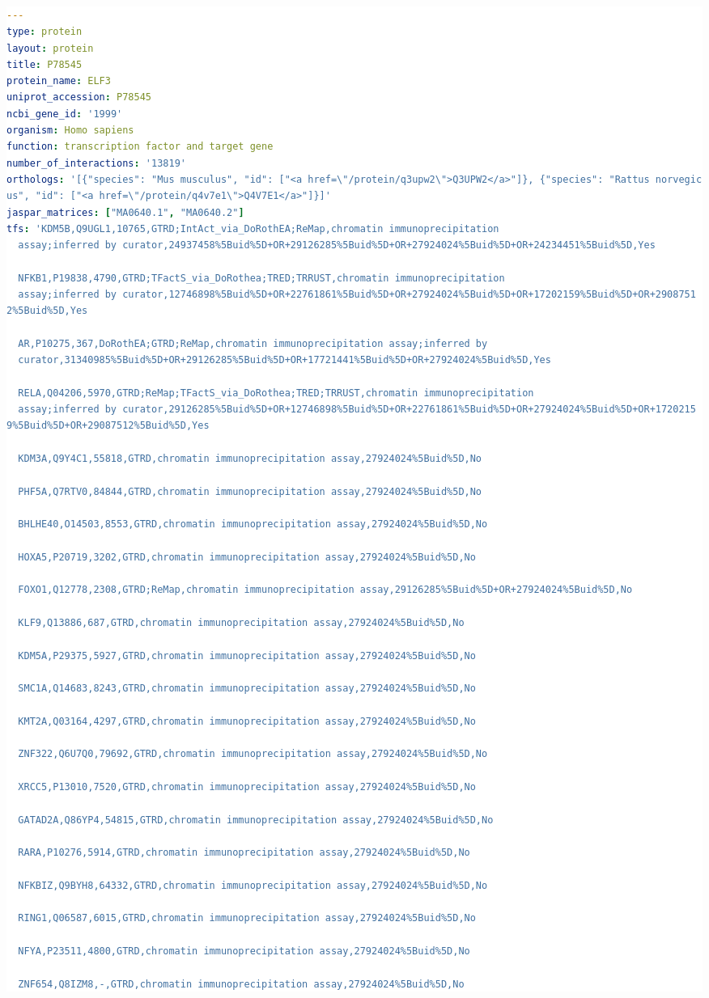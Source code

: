 ```yaml
---
type: protein
layout: protein
title: P78545
protein_name: ELF3
uniprot_accession: P78545
ncbi_gene_id: '1999'
organism: Homo sapiens
function: transcription factor and target gene
number_of_interactions: '13819'
orthologs: '[{"species": "Mus musculus", "id": ["<a href=\"/protein/q3upw2\">Q3UPW2</a>"]}, {"species": "Rattus norvegicus", "id": ["<a href=\"/protein/q4v7e1\">Q4V7E1</a>"]}]'
jaspar_matrices: ["MA0640.1", "MA0640.2"]
tfs: 'KDM5B,Q9UGL1,10765,GTRD;IntAct_via_DoRothEA;ReMap,chromatin immunoprecipitation
  assay;inferred by curator,24937458%5Buid%5D+OR+29126285%5Buid%5D+OR+27924024%5Buid%5D+OR+24234451%5Buid%5D,Yes

  NFKB1,P19838,4790,GTRD;TFactS_via_DoRothea;TRED;TRRUST,chromatin immunoprecipitation
  assay;inferred by curator,12746898%5Buid%5D+OR+22761861%5Buid%5D+OR+27924024%5Buid%5D+OR+17202159%5Buid%5D+OR+29087512%5Buid%5D,Yes

  AR,P10275,367,DoRothEA;GTRD;ReMap,chromatin immunoprecipitation assay;inferred by
  curator,31340985%5Buid%5D+OR+29126285%5Buid%5D+OR+17721441%5Buid%5D+OR+27924024%5Buid%5D,Yes

  RELA,Q04206,5970,GTRD;ReMap;TFactS_via_DoRothea;TRED;TRRUST,chromatin immunoprecipitation
  assay;inferred by curator,29126285%5Buid%5D+OR+12746898%5Buid%5D+OR+22761861%5Buid%5D+OR+27924024%5Buid%5D+OR+17202159%5Buid%5D+OR+29087512%5Buid%5D,Yes

  KDM3A,Q9Y4C1,55818,GTRD,chromatin immunoprecipitation assay,27924024%5Buid%5D,No

  PHF5A,Q7RTV0,84844,GTRD,chromatin immunoprecipitation assay,27924024%5Buid%5D,No

  BHLHE40,O14503,8553,GTRD,chromatin immunoprecipitation assay,27924024%5Buid%5D,No

  HOXA5,P20719,3202,GTRD,chromatin immunoprecipitation assay,27924024%5Buid%5D,No

  FOXO1,Q12778,2308,GTRD;ReMap,chromatin immunoprecipitation assay,29126285%5Buid%5D+OR+27924024%5Buid%5D,No

  KLF9,Q13886,687,GTRD,chromatin immunoprecipitation assay,27924024%5Buid%5D,No

  KDM5A,P29375,5927,GTRD,chromatin immunoprecipitation assay,27924024%5Buid%5D,No

  SMC1A,Q14683,8243,GTRD,chromatin immunoprecipitation assay,27924024%5Buid%5D,No

  KMT2A,Q03164,4297,GTRD,chromatin immunoprecipitation assay,27924024%5Buid%5D,No

  ZNF322,Q6U7Q0,79692,GTRD,chromatin immunoprecipitation assay,27924024%5Buid%5D,No

  XRCC5,P13010,7520,GTRD,chromatin immunoprecipitation assay,27924024%5Buid%5D,No

  GATAD2A,Q86YP4,54815,GTRD,chromatin immunoprecipitation assay,27924024%5Buid%5D,No

  RARA,P10276,5914,GTRD,chromatin immunoprecipitation assay,27924024%5Buid%5D,No

  NFKBIZ,Q9BYH8,64332,GTRD,chromatin immunoprecipitation assay,27924024%5Buid%5D,No

  RING1,Q06587,6015,GTRD,chromatin immunoprecipitation assay,27924024%5Buid%5D,No

  NFYA,P23511,4800,GTRD,chromatin immunoprecipitation assay,27924024%5Buid%5D,No

  ZNF654,Q8IZM8,-,GTRD,chromatin immunoprecipitation assay,27924024%5Buid%5D,No

```